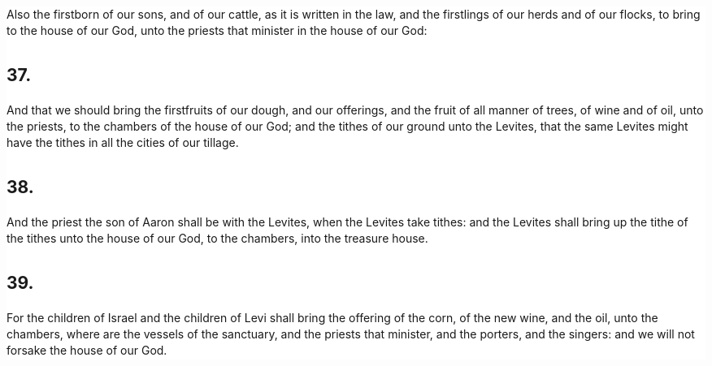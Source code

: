 Also the firstborn of our sons, and of our cattle, as it is written in the law, and the firstlings of our herds and of our flocks, to bring to the house of our God, unto the priests that minister in the house of our God:
## 37.
And that we should bring the firstfruits of our dough, and our offerings, and the fruit of all manner of trees, of wine and of oil, unto the priests, to the chambers of the house of our God; and the tithes of our ground unto the Levites, that the same Levites might have the tithes in all the cities of our tillage.
## 38.
And the priest the son of Aaron shall be with the Levites, when the Levites take tithes: and the Levites shall bring up the tithe of the tithes unto the house of our God, to the chambers, into the treasure house.
## 39.
For the children of Israel and the children of Levi shall bring the offering of the corn, of the new wine, and the oil, unto the chambers, where are the vessels of the sanctuary, and the priests that minister, and the porters, and the singers: and we will not forsake the house of our God.
